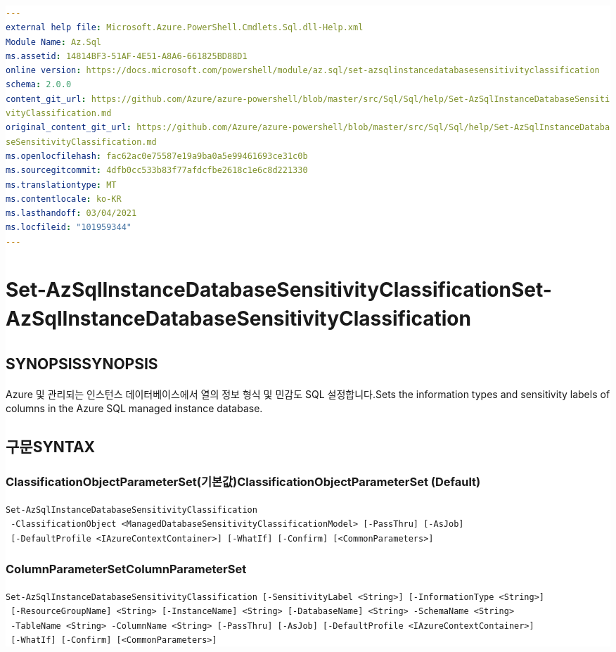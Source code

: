 ```yaml
---
external help file: Microsoft.Azure.PowerShell.Cmdlets.Sql.dll-Help.xml
Module Name: Az.Sql
ms.assetid: 14814BF3-51AF-4E51-A8A6-661825BD88D1
online version: https://docs.microsoft.com/powershell/module/az.sql/set-azsqlinstancedatabasesensitivityclassification
schema: 2.0.0
content_git_url: https://github.com/Azure/azure-powershell/blob/master/src/Sql/Sql/help/Set-AzSqlInstanceDatabaseSensitivityClassification.md
original_content_git_url: https://github.com/Azure/azure-powershell/blob/master/src/Sql/Sql/help/Set-AzSqlInstanceDatabaseSensitivityClassification.md
ms.openlocfilehash: fac62ac0e75587e19a9ba0a5e99461693ce31c0b
ms.sourcegitcommit: 4dfb0cc533b83f77afdcfbe2618c1e6c8d221330
ms.translationtype: MT
ms.contentlocale: ko-KR
ms.lasthandoff: 03/04/2021
ms.locfileid: "101959344"
---
```

# <span data-ttu-id="4910d-101">Set-AzSqlInstanceDatabaseSensitivityClassification</span><span class="sxs-lookup"><span data-stu-id="4910d-101">Set-AzSqlInstanceDatabaseSensitivityClassification</span></span>

## <span data-ttu-id="4910d-102">SYNOPSIS</span><span class="sxs-lookup"><span data-stu-id="4910d-102">SYNOPSIS</span></span>
<span data-ttu-id="4910d-103">Azure 및 관리되는 인스턴스 데이터베이스에서 열의 정보 형식 및 민감도 SQL 설정합니다.</span><span class="sxs-lookup"><span data-stu-id="4910d-103">Sets the information types and sensitivity labels of columns in the Azure SQL managed instance database.</span></span>

## <span data-ttu-id="4910d-104">구문</span><span class="sxs-lookup"><span data-stu-id="4910d-104">SYNTAX</span></span>

### <span data-ttu-id="4910d-105">ClassificationObjectParameterSet(기본값)</span><span class="sxs-lookup"><span data-stu-id="4910d-105">ClassificationObjectParameterSet (Default)</span></span>
```
Set-AzSqlInstanceDatabaseSensitivityClassification
 -ClassificationObject <ManagedDatabaseSensitivityClassificationModel> [-PassThru] [-AsJob]
 [-DefaultProfile <IAzureContextContainer>] [-WhatIf] [-Confirm] [<CommonParameters>]
```

### <span data-ttu-id="4910d-106">ColumnParameterSet</span><span class="sxs-lookup"><span data-stu-id="4910d-106">ColumnParameterSet</span></span>
```
Set-AzSqlInstanceDatabaseSensitivityClassification [-SensitivityLabel <String>] [-InformationType <String>]
 [-ResourceGroupName] <String> [-InstanceName] <String> [-DatabaseName] <String> -SchemaName <String>
 -TableName <String> -ColumnName <String> [-PassThru] [-AsJob] [-DefaultProfile <IAzureContextContainer>]
 [-WhatIf] [-Confirm] [<CommonParameters>]
```
